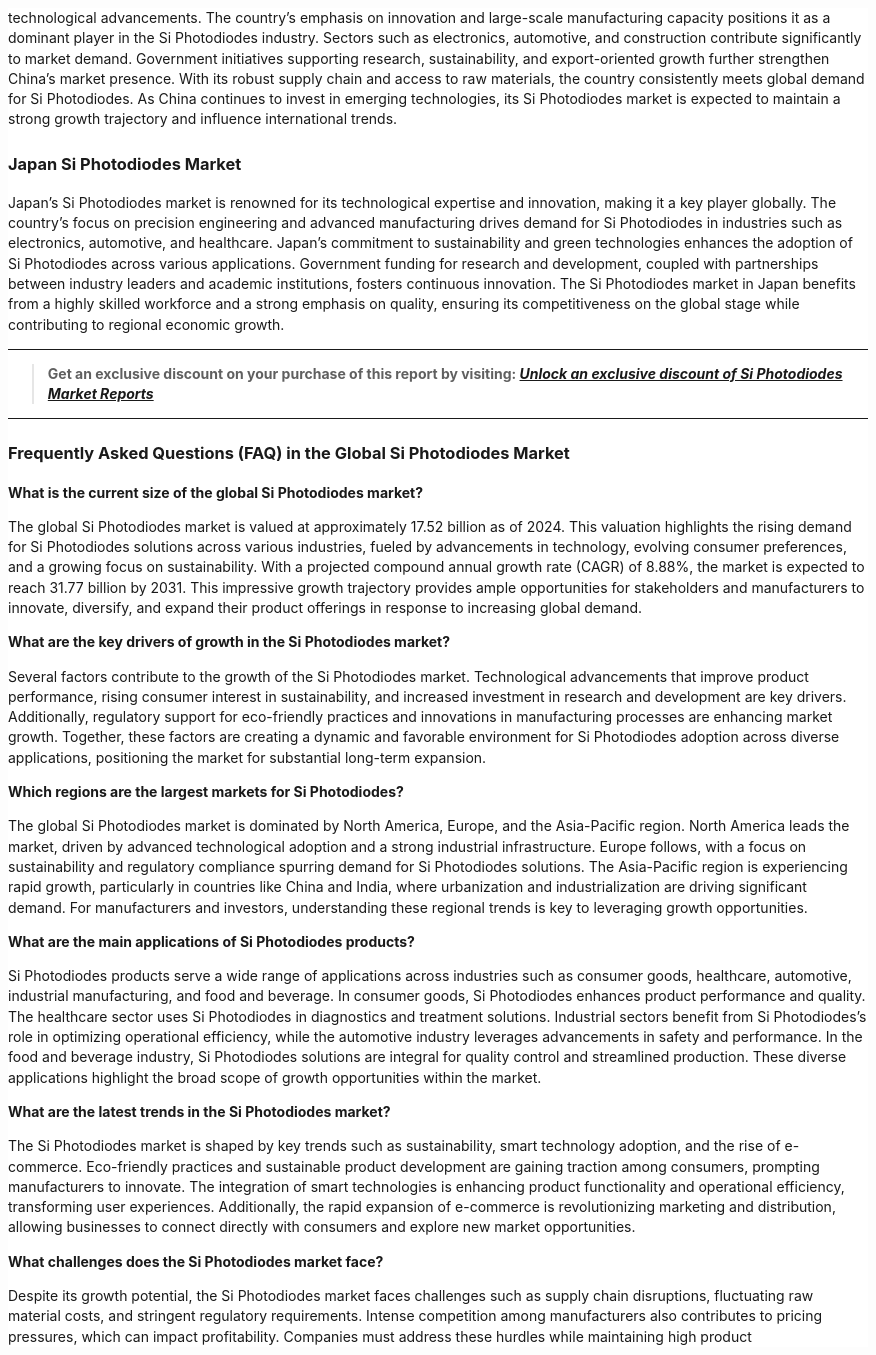technological advancements. The country&rsquo;s emphasis on innovation and large-scale manufacturing capacity positions it as a dominant player in the Si Photodiodes industry. Sectors such as electronics, automotive, and construction contribute significantly to market demand. Government initiatives supporting research, sustainability, and export-oriented growth further strengthen China&rsquo;s market presence. With its robust supply chain and access to raw materials, the country consistently meets global demand for Si Photodiodes. As China continues to invest in emerging technologies, its Si Photodiodes market is expected to maintain a strong growth trajectory and influence international trends.</p><h3>Japan Si Photodiodes Market</h3><p>Japan&rsquo;s Si Photodiodes market is renowned for its technological expertise and innovation, making it a key player globally. The country&rsquo;s focus on precision engineering and advanced manufacturing drives demand for Si Photodiodes in industries such as electronics, automotive, and healthcare. Japan&rsquo;s commitment to sustainability and green technologies enhances the adoption of Si Photodiodes across various applications. Government funding for research and development, coupled with partnerships between industry leaders and academic institutions, fosters continuous innovation. The Si Photodiodes market in Japan benefits from a highly skilled workforce and a strong emphasis on quality, ensuring its competitiveness on the global stage while contributing to regional economic growth.</p><hr /><blockquote><p><strong>Get an exclusive discount on your purchase of this report by visiting: <em><a href="://marketresearchpulse.com/ask-for-discount/12615?utm_source=Github&amp;utm_medium=023">Unlock an exclusive discount of Si Photodiodes Market Reports</a></em>&nbsp;</strong></p></blockquote><hr /><h3>Frequently Asked Questions (FAQ) in the Global Si Photodiodes Market</h3><p><strong>What is the current size of the global Si Photodiodes market?</strong></p><p>The global Si Photodiodes market is valued at approximately 17.52 billion as of 2024. This valuation highlights the rising demand for Si Photodiodes solutions across various industries, fueled by advancements in technology, evolving consumer preferences, and a growing focus on sustainability. With a projected compound annual growth rate (CAGR) of 8.88%, the market is expected to reach 31.77 billion by 2031. This impressive growth trajectory provides ample opportunities for stakeholders and manufacturers to innovate, diversify, and expand their product offerings in response to increasing global demand.</p><p><strong>What are the key drivers of growth in the Si Photodiodes market?</strong></p><p>Several factors contribute to the growth of the Si Photodiodes market. Technological advancements that improve product performance, rising consumer interest in sustainability, and increased investment in research and development are key drivers. Additionally, regulatory support for eco-friendly practices and innovations in manufacturing processes are enhancing market growth. Together, these factors are creating a dynamic and favorable environment for Si Photodiodes adoption across diverse applications, positioning the market for substantial long-term expansion.</p><p><strong>Which regions are the largest markets for Si Photodiodes?</strong></p><p>The global Si Photodiodes market is dominated by North America, Europe, and the Asia-Pacific region. North America leads the market, driven by advanced technological adoption and a strong industrial infrastructure. Europe follows, with a focus on sustainability and regulatory compliance spurring demand for Si Photodiodes solutions. The Asia-Pacific region is experiencing rapid growth, particularly in countries like China and India, where urbanization and industrialization are driving significant demand. For manufacturers and investors, understanding these regional trends is key to leveraging growth opportunities.</p><p><strong>What are the main applications of Si Photodiodes products?</strong></p><p>Si Photodiodes products serve a wide range of applications across industries such as consumer goods, healthcare, automotive, industrial manufacturing, and food and beverage. In consumer goods, Si Photodiodes enhances product performance and quality. The healthcare sector uses Si Photodiodes in diagnostics and treatment solutions. Industrial sectors benefit from Si Photodiodes&rsquo;s role in optimizing operational efficiency, while the automotive industry leverages advancements in safety and performance. In the food and beverage industry, Si Photodiodes solutions are integral for quality control and streamlined production. These diverse applications highlight the broad scope of growth opportunities within the market.</p><p><strong>What are the latest trends in the Si Photodiodes market?</strong></p><p>The Si Photodiodes market is shaped by key trends such as sustainability, smart technology adoption, and the rise of e-commerce. Eco-friendly practices and sustainable product development are gaining traction among consumers, prompting manufacturers to innovate. The integration of smart technologies is enhancing product functionality and operational efficiency, transforming user experiences. Additionally, the rapid expansion of e-commerce is revolutionizing marketing and distribution, allowing businesses to connect directly with consumers and explore new market opportunities.</p><p><strong>What challenges does the Si Photodiodes market face?</strong></p><p>Despite its growth potential, the Si Photodiodes market faces challenges such as supply chain disruptions, fluctuating raw material costs, and stringent regulatory requirements. Intense competition among manufacturers also contributes to pricing pressures, which can impact profitability. Companies must address these hurdles while maintaining high product